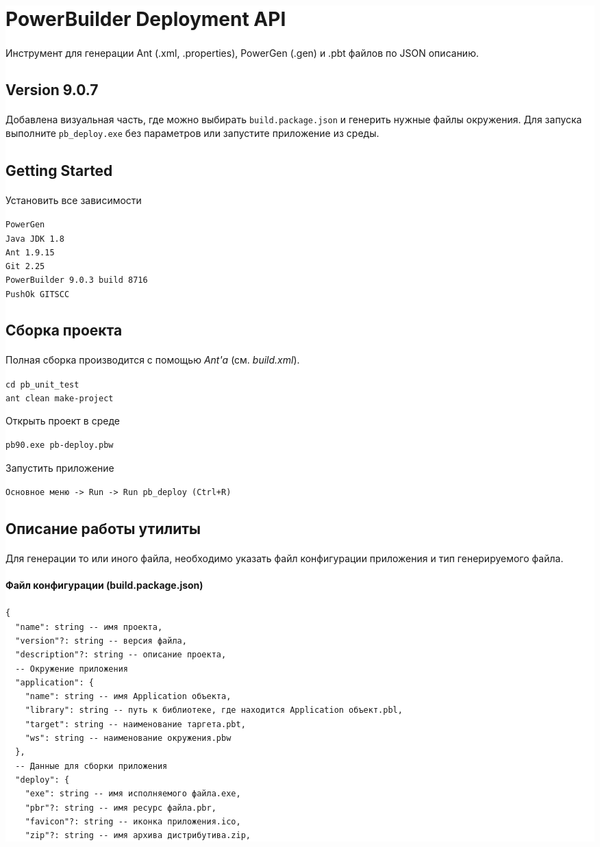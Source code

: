 # PowerBuilder Deployment API

Инструмент для генерации Ant (.xml, .properties), PowerGen (.gen) и .pbt файлов по JSON описанию.

## Version 9.0.7
Добавлена визуальная часть, где можно выбирать `build.package.json` и генерить нужные файлы окружения.
Для запуска выполните `pb_deploy.exe` без параметров или запустите приложение из среды.

## Getting Started

Установить все зависимости

```
PowerGen
Java JDK 1.8
Ant 1.9.15
Git 2.25
PowerBuilder 9.0.3 build 8716
PushOk GITSCC
```

## Сборка проекта

Полная сборка производится с помощью *Ant'а* (см. *build.xml*).

```
cd pb_unit_test
ant clean make-project
```

Открыть проект в среде

```
pb90.exe pb-deploy.pbw
```

Запустить приложение

```
Основное меню -> Run -> Run pb_deploy (Ctrl+R)
```

## Описание работы утилиты
Для генерации то или иного файла, необходимо указать файл конфигурации приложения и тип генерируемого файла.
#### Файл конфигурации (build.package.json)
```text
{
  "name": string -- имя проекта,
  "version"?: string -- версия файла,
  "description"?: string -- описание проекта,
  -- Окружение приложения
  "application": {
    "name": string -- имя Application объекта,
    "library": string -- путь к библиотеке, где находится Application объект.pbl,
    "target": string -- наименование таргета.pbt,
	"ws": string -- наименование окружения.pbw
  },
  -- Данные для сборки приложения
  "deploy": {
    "exe": string -- имя исполняемого файла.exe,
    "pbr"?: string -- имя ресурс файла.pbr,
    "favicon"?: string -- иконка приложения.ico,
    "zip"?: string -- имя архива дистрибутива.zip,
```